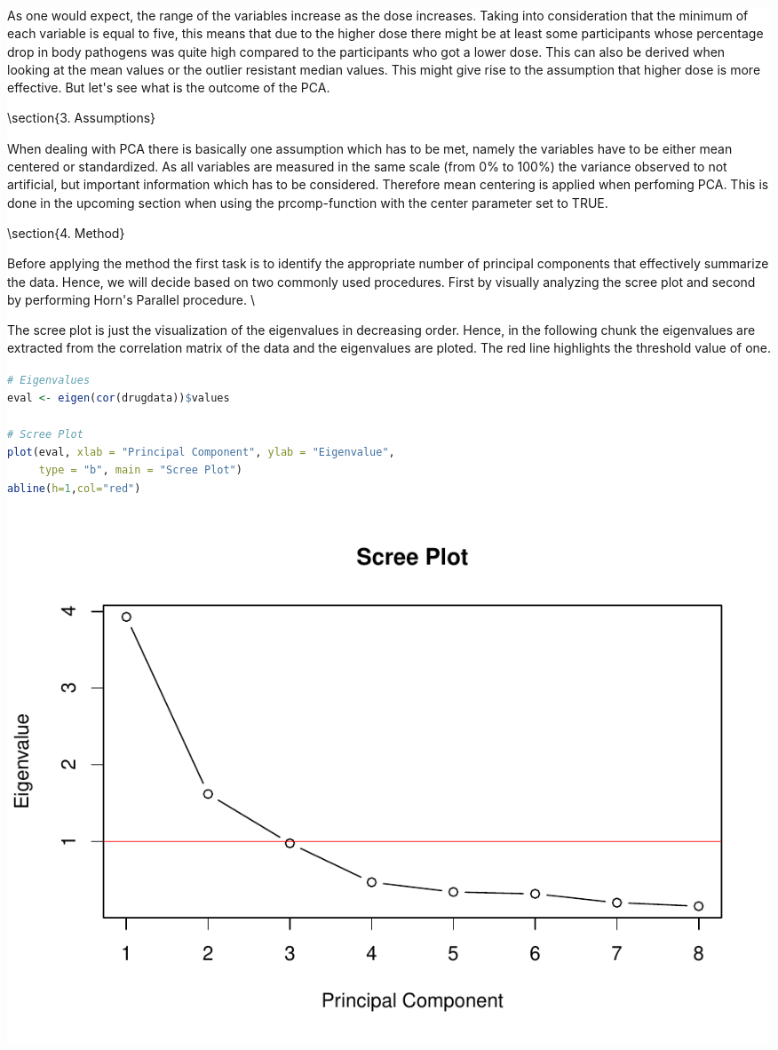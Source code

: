 As one would expect, the range of the variables increase as the dose increases. Taking into consideration that the minimum of each variable is equal to five, this means that due to the higher dose there might be at least some participants whose percentage drop in body pathogens was quite high compared to the participants who got a lower dose. This can also be derived when looking at the mean values or the outlier resistant median values. This might give rise to the assumption that higher dose is more effective. But let's see what is the outcome of the PCA.

\section{3. Assumptions}

When dealing with PCA there is basically one assumption which has to be met, namely the variables have to be either mean centered or standardized. As all variables are measured in the same scale (from 0% to 100%) the variance observed to not artificial, but important information which has to be considered. Therefore mean centering is applied when perfoming PCA. This is done in the upcoming section when using the prcomp-function with the center parameter set to TRUE. 

\section{4. Method}

Before applying the method the first task is to identify the appropriate number of principal components that effectively summarize the data. Hence, we will decide based on two commonly used procedures. First by visually analyzing the scree plot and second by performing Horn's Parallel procedure. \

The scree plot is just the visualization of the eigenvalues in decreasing order. Hence, in the following chunk the eigenvalues are extracted from the correlation matrix of the data and the eigenvalues are ploted. The red line highlights the threshold value of one.


```r
# Eigenvalues
eval <- eigen(cor(drugdata))$values

# Scree Plot
plot(eval, xlab = "Principal Component", ylab = "Eigenvalue",
     type = "b", main = "Scree Plot")
abline(h=1,col="red")
```

![](assignment1_PCA_files/figure-latex/unnamed-chunk-6-1.pdf) 

